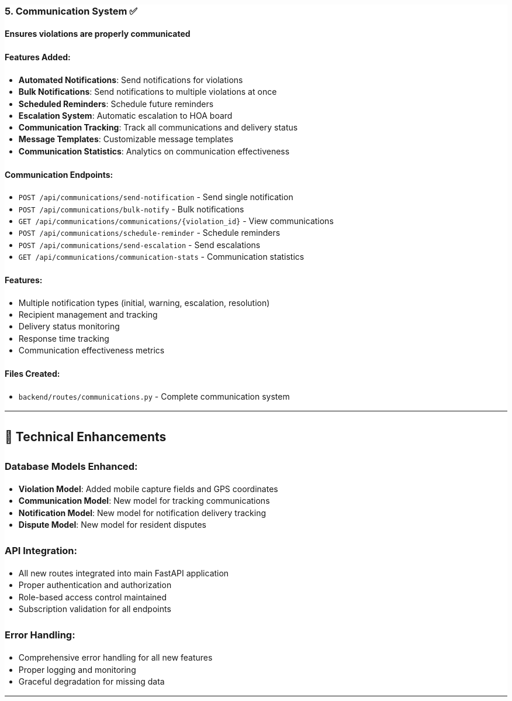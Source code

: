 ### **5. Communication System** ✅
**Ensures violations are properly communicated**

#### **Features Added:**
- **Automated Notifications**: Send notifications for violations
- **Bulk Notifications**: Send notifications to multiple violations at once
- **Scheduled Reminders**: Schedule future reminders
- **Escalation System**: Automatic escalation to HOA board
- **Communication Tracking**: Track all communications and delivery status
- **Message Templates**: Customizable message templates
- **Communication Statistics**: Analytics on communication effectiveness

#### **Communication Endpoints:**
- `POST /api/communications/send-notification` - Send single notification
- `POST /api/communications/bulk-notify` - Bulk notifications
- `GET /api/communications/communications/{violation_id}` - View communications
- `POST /api/communications/schedule-reminder` - Schedule reminders
- `POST /api/communications/send-escalation` - Send escalations
- `GET /api/communications/communication-stats` - Communication statistics

#### **Features:**
- Multiple notification types (initial, warning, escalation, resolution)
- Recipient management and tracking
- Delivery status monitoring
- Response time tracking
- Communication effectiveness metrics

#### **Files Created:**
- `backend/routes/communications.py` - Complete communication system

---

## 🔧 **Technical Enhancements**

### **Database Models Enhanced:**
- **Violation Model**: Added mobile capture fields and GPS coordinates
- **Communication Model**: New model for tracking communications
- **Notification Model**: New model for notification delivery tracking
- **Dispute Model**: New model for resident disputes

### **API Integration:**
- All new routes integrated into main FastAPI application
- Proper authentication and authorization
- Role-based access control maintained
- Subscription validation for all endpoints

### **Error Handling:**
- Comprehensive error handling for all new features
- Proper logging and monitoring
- Graceful degradation for missing data

---